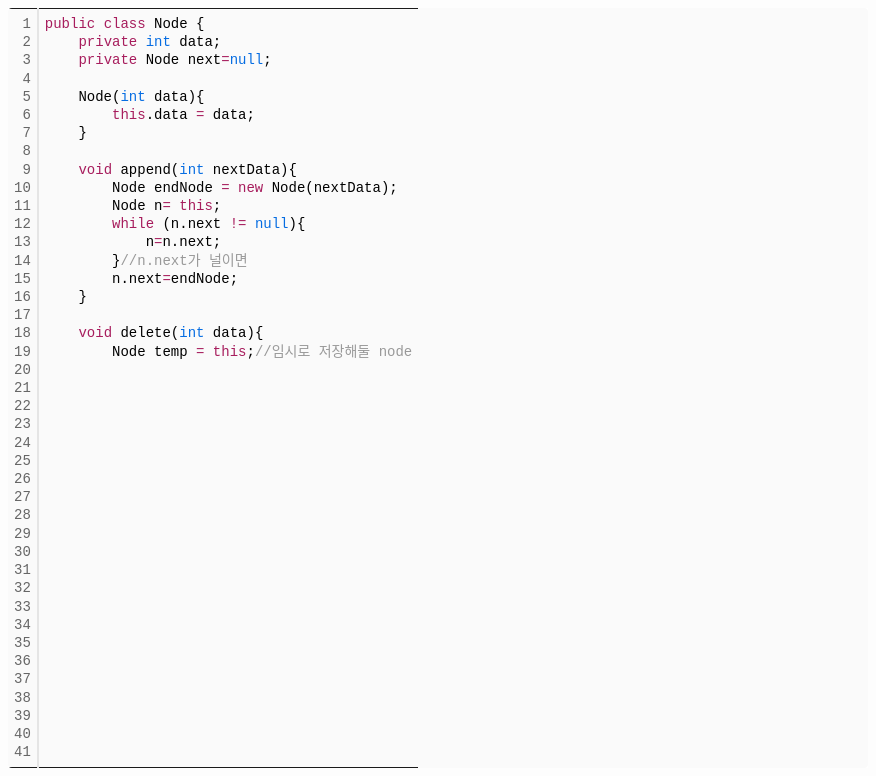 <div class="colorscripter-code" style="color:#010101;font-family:Consolas, 'Liberation Mono', Menlo, Courier, monospace !important; position:relative !important;overflow:auto"><table class="colorscripter-code-table" style="margin:0;padding:0;border:none;background-color:#fafafa;border-radius:4px;" cellspacing="0" cellpadding="0"><tr><td style="padding:6px;border-right:2px solid #e5e5e5"><div style="margin:0;padding:0;word-break:normal;text-align:right;color:#666;font-family:Consolas, 'Liberation Mono', Menlo, Courier, monospace !important;line-height:130%"><div style="line-height:130%">1</div><div style="line-height:130%">2</div><div style="line-height:130%">3</div><div style="line-height:130%">4</div><div style="line-height:130%">5</div><div style="line-height:130%">6</div><div style="line-height:130%">7</div><div style="line-height:130%">8</div><div style="line-height:130%">9</div><div style="line-height:130%">10</div><div style="line-height:130%">11</div><div style="line-height:130%">12</div><div style="line-height:130%">13</div><div style="line-height:130%">14</div><div style="line-height:130%">15</div><div style="line-height:130%">16</div><div style="line-height:130%">17</div><div style="line-height:130%">18</div><div style="line-height:130%">19</div><div style="line-height:130%">20</div><div style="line-height:130%">21</div><div style="line-height:130%">22</div><div style="line-height:130%">23</div><div style="line-height:130%">24</div><div style="line-height:130%">25</div><div style="line-height:130%">26</div><div style="line-height:130%">27</div><div style="line-height:130%">28</div><div style="line-height:130%">29</div><div style="line-height:130%">30</div><div style="line-height:130%">31</div><div style="line-height:130%">32</div><div style="line-height:130%">33</div><div style="line-height:130%">34</div><div style="line-height:130%">35</div><div style="line-height:130%">36</div><div style="line-height:130%">37</div><div style="line-height:130%">38</div><div style="line-height:130%">39</div><div style="line-height:130%">40</div><div style="line-height:130%">41</div></div></td><td style="padding:6px 0;text-align:left"><div style="margin:0;padding:0;color:#010101;font-family:Consolas, 'Liberation Mono', Menlo, Courier, monospace !important;line-height:130%"><div style="padding:0 6px; white-space:pre; line-height:130%"><span style="color:#a71d5d">public</span>&nbsp;<span style="color:#a71d5d">class</span>&nbsp;Node&nbsp;{</div><div style="padding:0 6px; white-space:pre; line-height:130%">&nbsp;&nbsp;&nbsp;&nbsp;<span style="color:#a71d5d">private</span>&nbsp;<span style="color:#066de2">int</span>&nbsp;data;</div><div style="padding:0 6px; white-space:pre; line-height:130%">&nbsp;&nbsp;&nbsp;&nbsp;<span style="color:#a71d5d">private</span>&nbsp;Node&nbsp;next<span style="color:#0086b3"></span><span style="color:#a71d5d">=</span><span style="color:#066de2">null</span>;</div><div style="padding:0 6px; white-space:pre; line-height:130%">&nbsp;</div><div style="padding:0 6px; white-space:pre; line-height:130%">&nbsp;&nbsp;&nbsp;&nbsp;Node(<span style="color:#066de2">int</span>&nbsp;data){</div><div style="padding:0 6px; white-space:pre; line-height:130%">&nbsp;&nbsp;&nbsp;&nbsp;&nbsp;&nbsp;&nbsp;&nbsp;<span style="color:#a71d5d">this</span>.data&nbsp;<span style="color:#0086b3"></span><span style="color:#a71d5d">=</span>&nbsp;data;</div><div style="padding:0 6px; white-space:pre; line-height:130%">&nbsp;&nbsp;&nbsp;&nbsp;}</div><div style="padding:0 6px; white-space:pre; line-height:130%">&nbsp;</div><div style="padding:0 6px; white-space:pre; line-height:130%">&nbsp;&nbsp;&nbsp;&nbsp;<span style="color:#a71d5d">void</span>&nbsp;append(<span style="color:#066de2">int</span>&nbsp;nextData){</div><div style="padding:0 6px; white-space:pre; line-height:130%">&nbsp;&nbsp;&nbsp;&nbsp;&nbsp;&nbsp;&nbsp;&nbsp;Node&nbsp;endNode&nbsp;<span style="color:#0086b3"></span><span style="color:#a71d5d">=</span>&nbsp;<span style="color:#a71d5d">new</span>&nbsp;Node(nextData);</div><div style="padding:0 6px; white-space:pre; line-height:130%">&nbsp;&nbsp;&nbsp;&nbsp;&nbsp;&nbsp;&nbsp;&nbsp;Node&nbsp;n<span style="color:#0086b3"></span><span style="color:#a71d5d">=</span>&nbsp;<span style="color:#a71d5d">this</span>;</div><div style="padding:0 6px; white-space:pre; line-height:130%">&nbsp;&nbsp;&nbsp;&nbsp;&nbsp;&nbsp;&nbsp;&nbsp;<span style="color:#a71d5d">while</span>&nbsp;(n.next&nbsp;<span style="color:#0086b3"></span><span style="color:#a71d5d">!</span><span style="color:#0086b3"></span><span style="color:#a71d5d">=</span>&nbsp;<span style="color:#066de2">null</span>){</div><div style="padding:0 6px; white-space:pre; line-height:130%">&nbsp;&nbsp;&nbsp;&nbsp;&nbsp;&nbsp;&nbsp;&nbsp;&nbsp;&nbsp;&nbsp;&nbsp;n<span style="color:#0086b3"></span><span style="color:#a71d5d">=</span>n.next;</div><div style="padding:0 6px; white-space:pre; line-height:130%">&nbsp;&nbsp;&nbsp;&nbsp;&nbsp;&nbsp;&nbsp;&nbsp;}<span style="color:#999999">//n.next가&nbsp;널이면</span></div><div style="padding:0 6px; white-space:pre; line-height:130%">&nbsp;&nbsp;&nbsp;&nbsp;&nbsp;&nbsp;&nbsp;&nbsp;n.next<span style="color:#0086b3"></span><span style="color:#a71d5d">=</span>endNode;</div><div style="padding:0 6px; white-space:pre; line-height:130%">&nbsp;&nbsp;&nbsp;&nbsp;}</div><div style="padding:0 6px; white-space:pre; line-height:130%">&nbsp;</div><div style="padding:0 6px; white-space:pre; line-height:130%">&nbsp;&nbsp;&nbsp;&nbsp;<span style="color:#a71d5d">void</span>&nbsp;delete(<span style="color:#066de2">int</span>&nbsp;data){</div><div style="padding:0 6px; white-space:pre; line-height:130%">&nbsp;&nbsp;&nbsp;&nbsp;&nbsp;&nbsp;&nbsp;&nbsp;Node&nbsp;temp&nbsp;<span style="color:#0086b3"></span><span style="color:#a71d5d">=</span>&nbsp;<span style="color:#a71d5d">this</span>;<span style="color:#999999">//임시로&nbsp;저장해둘&nbsp;node</span></div>